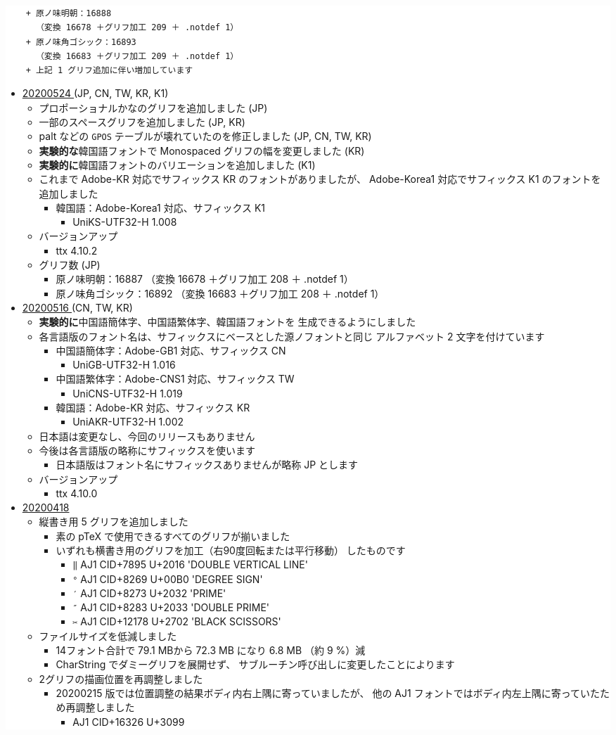         + 原ノ味明朝：16888
          （変換 16678 ＋グリフ加工 209 ＋ .notdef 1）
        + 原ノ味角ゴシック：16893
          （変換 16683 ＋グリフ加工 209 ＋ .notdef 1）
        + 上記 1 グリフ追加に伴い増加しています
* [
20200524
](https://github.com/trueroad/HaranoAjiFonts-generator/releases/tag/20200524)
(JP, CN, TW, KR, K1)
    + プロポーショナルかなのグリフを追加しました (JP)
    + 一部のスペースグリフを追加しました (JP, KR)
    + palt などの `GPOS` テーブルが壊れていたのを修正しました (JP, CN, TW, KR)
    + **実験的な**韓国語フォントで Monospaced グリフの幅を変更しました (KR)
    + **実験的に**韓国語フォントのバリエーションを追加しました (K1)
    + これまで Adobe-KR 対応でサフィックス KR のフォントがありましたが、
      Adobe-Korea1 対応でサフィックス K1 のフォントを追加しました
        + 韓国語：Adobe-Korea1 対応、サフィックス K1
            + UniKS-UTF32-H 1.008
    + バージョンアップ
        - ttx 4.10.2
    + グリフ数 (JP)
        - 原ノ味明朝：16887
          （変換 16678 ＋グリフ加工 208 ＋ .notdef 1）
        - 原ノ味角ゴシック：16892
          （変換 16683 ＋グリフ加工 208 ＋ .notdef 1）
* [
20200516
](https://github.com/trueroad/HaranoAjiFonts-generator/releases/tag/20200516)
(CN, TW, KR)
    + **実験的に**中国語簡体字、中国語繁体字、韓国語フォントを
      生成できるようにしました
    + 各言語版のフォント名は、サフィックスにベースとした源ノフォントと同じ
      アルファベット 2 文字を付けています
        + 中国語簡体字：Adobe-GB1 対応、サフィックス CN
            + UniGB-UTF32-H 1.016
        + 中国語繁体字：Adobe-CNS1 対応、サフィックス TW
            + UniCNS-UTF32-H 1.019
        + 韓国語：Adobe-KR 対応、サフィックス KR
            + UniAKR-UTF32-H 1.002
    + 日本語は変更なし、今回のリリースもありません
    + 今後は各言語版の略称にサフィックスを使います
        + 日本語版はフォント名にサフィックスありませんが略称 JP とします
    + バージョンアップ
        - ttx 4.10.0
* [
20200418
](https://github.com/trueroad/HaranoAjiFonts-generator/releases/tag/20200418)
    + 縦書き用 5 グリフを追加しました
        + 素の pTeX で使用できるすべてのグリフが揃いました
        + いずれも横書き用のグリフを加工（右90度回転または平行移動）
          したものです
            + `‖` AJ1 CID+7895 U+2016 'DOUBLE VERTICAL LINE'
            + `°` AJ1 CID+8269 U+00B0 'DEGREE SIGN'
            + `′` AJ1 CID+8273 U+2032 'PRIME'
            + `″` AJ1 CID+8283 U+2033 'DOUBLE PRIME'
            + `✂` AJ1 CID+12178 U+2702 'BLACK SCISSORS'
    + ファイルサイズを低減しました
        + 14フォント合計で 79.1 MBから 72.3 MB になり 6.8 MB （約 9 %）減
        + CharString でダミーグリフを展開せず、
          サブルーチン呼び出しに変更したことによります
    + 2グリフの描画位置を再調整しました
        + 20200215 版では位置調整の結果ボディ内右上隅に寄っていましたが、
          他の AJ1 フォントではボディ内左上隅に寄っていたため再調整しました
            + AJ1 CID+16326 U+3099